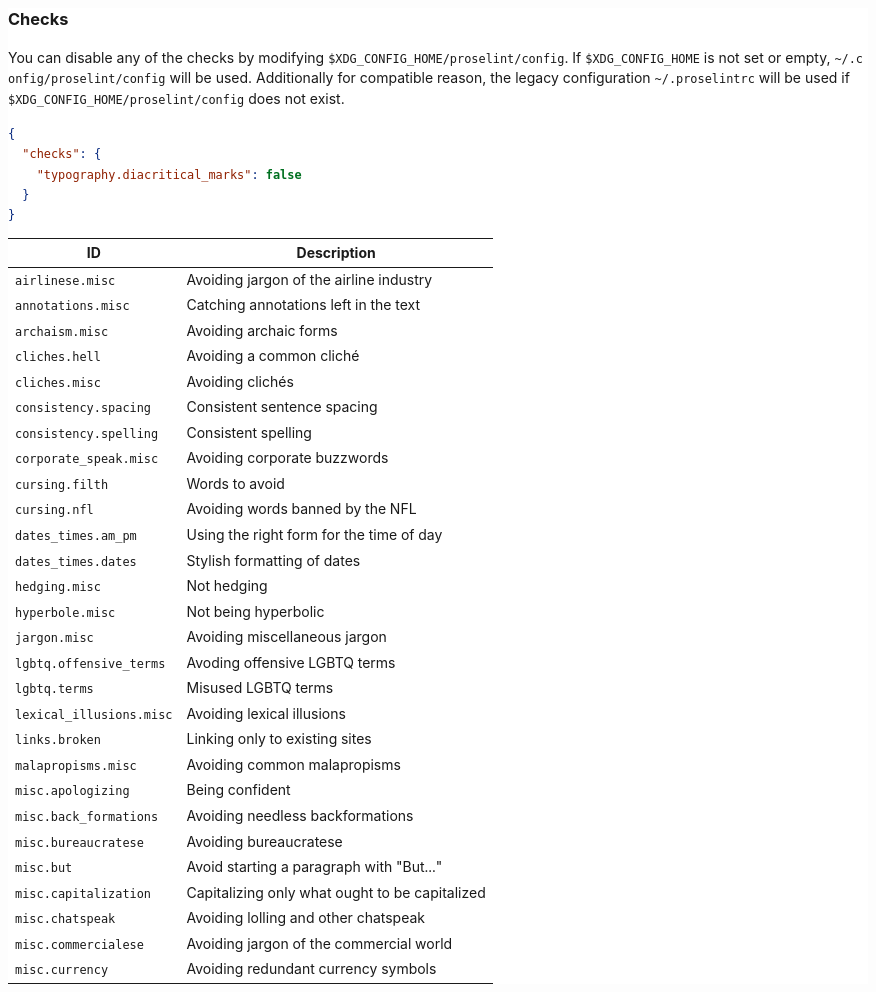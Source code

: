 ### Checks

You can disable any of the checks by modifying `$XDG_CONFIG_HOME/proselint/config`. If `$XDG_CONFIG_HOME` is not set or empty, `~/.config/proselint/config` will be used.
Additionally for compatible reason, the legacy configuration `~/.proselintrc` will be used if `$XDG_CONFIG_HOME/proselint/config` does not exist.

```json
{
  "checks": {
    "typography.diacritical_marks": false
  }
}
```

| ID    | Description     |
| ----- | --------------- |
| `airlinese.misc` | Avoiding jargon of the airline industry |
| `annotations.misc` | Catching annotations left in the text |
| `archaism.misc` | Avoiding archaic forms |
| `cliches.hell` | Avoiding a common cliché |
| `cliches.misc` | Avoiding clichés |
| `consistency.spacing` | Consistent sentence spacing |
| `consistency.spelling` | Consistent spelling |
| `corporate_speak.misc` | Avoiding corporate buzzwords |
| `cursing.filth` | Words to avoid |
| `cursing.nfl` | Avoiding words banned by the NFL |
| `dates_times.am_pm` | Using the right form for the time of day |
| `dates_times.dates` | Stylish formatting of dates |
| `hedging.misc` | Not hedging |
| `hyperbole.misc` | Not being hyperbolic |
| `jargon.misc` | Avoiding miscellaneous jargon |
| `lgbtq.offensive_terms` | Avoding offensive LGBTQ terms |
| `lgbtq.terms` | Misused LGBTQ terms |
| `lexical_illusions.misc` | Avoiding lexical illusions |
| `links.broken` | Linking only to existing sites |
| `malapropisms.misc` | Avoiding common malapropisms |
| `misc.apologizing` | Being confident |
| `misc.back_formations` | Avoiding needless backformations |
| `misc.bureaucratese` | Avoiding bureaucratese |
| `misc.but` | Avoid starting a paragraph with "But..." |
| `misc.capitalization` | Capitalizing only what ought to be capitalized |
| `misc.chatspeak` | Avoiding lolling and other chatspeak |
| `misc.commercialese` | Avoiding jargon of the commercial world |
| `misc.currency` | Avoiding redundant currency symbols |